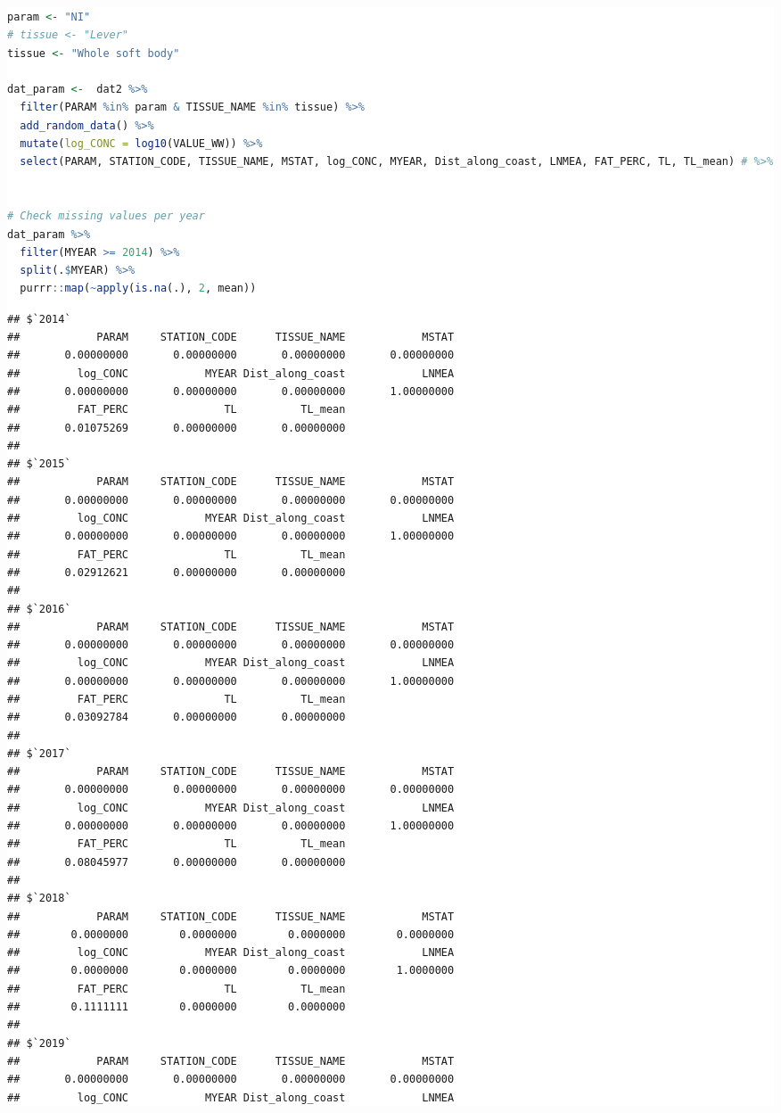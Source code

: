 ```r
param <- "NI"
# tissue <- "Lever"
tissue <- "Whole soft body"

dat_param <-  dat2 %>%
  filter(PARAM %in% param & TISSUE_NAME %in% tissue) %>% 
  add_random_data() %>%
  mutate(log_CONC = log10(VALUE_WW)) %>%
  select(PARAM, STATION_CODE, TISSUE_NAME, MSTAT, log_CONC, MYEAR, Dist_along_coast, LNMEA, FAT_PERC, TL, TL_mean) # %>%


# Check missing values per year
dat_param %>%
  filter(MYEAR >= 2014) %>%
  split(.$MYEAR) %>%
  purrr::map(~apply(is.na(.), 2, mean))
```

```
## $`2014`
##            PARAM     STATION_CODE      TISSUE_NAME            MSTAT 
##       0.00000000       0.00000000       0.00000000       0.00000000 
##         log_CONC            MYEAR Dist_along_coast            LNMEA 
##       0.00000000       0.00000000       0.00000000       1.00000000 
##         FAT_PERC               TL          TL_mean 
##       0.01075269       0.00000000       0.00000000 
## 
## $`2015`
##            PARAM     STATION_CODE      TISSUE_NAME            MSTAT 
##       0.00000000       0.00000000       0.00000000       0.00000000 
##         log_CONC            MYEAR Dist_along_coast            LNMEA 
##       0.00000000       0.00000000       0.00000000       1.00000000 
##         FAT_PERC               TL          TL_mean 
##       0.02912621       0.00000000       0.00000000 
## 
## $`2016`
##            PARAM     STATION_CODE      TISSUE_NAME            MSTAT 
##       0.00000000       0.00000000       0.00000000       0.00000000 
##         log_CONC            MYEAR Dist_along_coast            LNMEA 
##       0.00000000       0.00000000       0.00000000       1.00000000 
##         FAT_PERC               TL          TL_mean 
##       0.03092784       0.00000000       0.00000000 
## 
## $`2017`
##            PARAM     STATION_CODE      TISSUE_NAME            MSTAT 
##       0.00000000       0.00000000       0.00000000       0.00000000 
##         log_CONC            MYEAR Dist_along_coast            LNMEA 
##       0.00000000       0.00000000       0.00000000       1.00000000 
##         FAT_PERC               TL          TL_mean 
##       0.08045977       0.00000000       0.00000000 
## 
## $`2018`
##            PARAM     STATION_CODE      TISSUE_NAME            MSTAT 
##        0.0000000        0.0000000        0.0000000        0.0000000 
##         log_CONC            MYEAR Dist_along_coast            LNMEA 
##        0.0000000        0.0000000        0.0000000        1.0000000 
##         FAT_PERC               TL          TL_mean 
##        0.1111111        0.0000000        0.0000000 
## 
## $`2019`
##            PARAM     STATION_CODE      TISSUE_NAME            MSTAT 
##       0.00000000       0.00000000       0.00000000       0.00000000 
##         log_CONC            MYEAR Dist_along_coast            LNMEA 
```